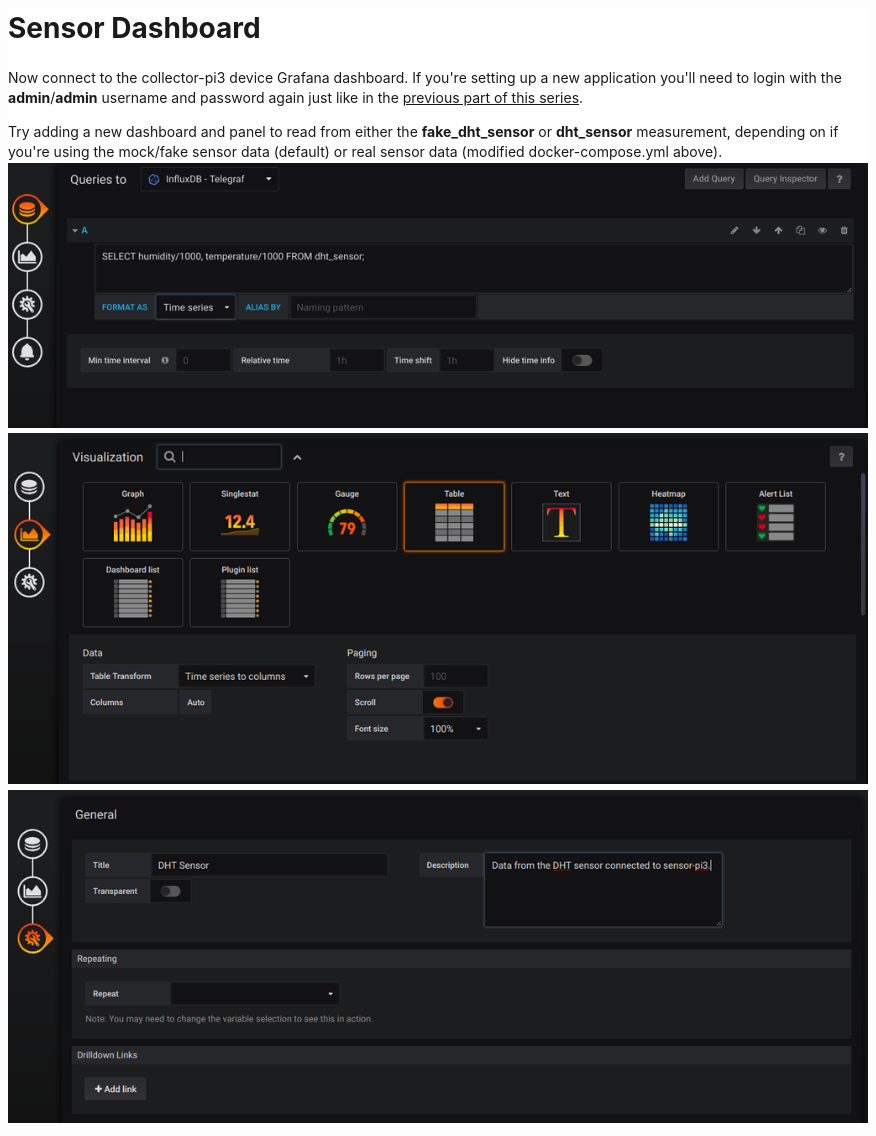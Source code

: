 # Sensor Dashboard

Now connect to the collector-pi3 device Grafana dashboard.  If you're setting up a new application you'll need to login with the **admin**/**admin** username and password again just like in the [previous part of this series](https://github.com/tdicola/balena_logging_sensors_pt_2/blob/master/index.md).

Try adding a new dashboard and panel to read from either the **fake_dht_sensor** or **dht_sensor** measurement, depending on if you're using the mock/fake sensor data (default) or real sensor data (modified docker-compose.yml above).
![](images/balena_dht_dash1.png?raw=true)
![](images/balena_dht_dash2.png?raw=true)
![](images/balena_dht_dash3.png?raw=true)
